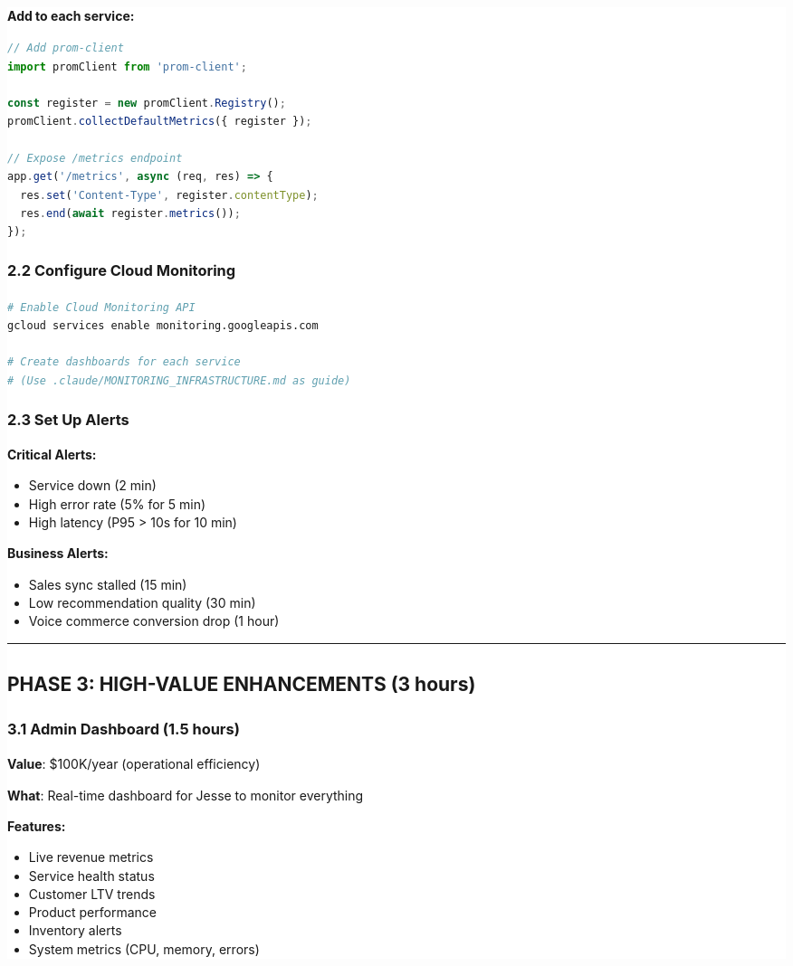 **Add to each service:**
```typescript
// Add prom-client
import promClient from 'prom-client';

const register = new promClient.Registry();
promClient.collectDefaultMetrics({ register });

// Expose /metrics endpoint
app.get('/metrics', async (req, res) => {
  res.set('Content-Type', register.contentType);
  res.end(await register.metrics());
});
```

### 2.2 Configure Cloud Monitoring

```bash
# Enable Cloud Monitoring API
gcloud services enable monitoring.googleapis.com

# Create dashboards for each service
# (Use .claude/MONITORING_INFRASTRUCTURE.md as guide)
```

### 2.3 Set Up Alerts

**Critical Alerts:**
- Service down (2 min)
- High error rate (5% for 5 min)
- High latency (P95 > 10s for 10 min)

**Business Alerts:**
- Sales sync stalled (15 min)
- Low recommendation quality (30 min)
- Voice commerce conversion drop (1 hour)

---

## PHASE 3: HIGH-VALUE ENHANCEMENTS (3 hours)

### 3.1 Admin Dashboard (1.5 hours)

**Value**: $100K/year (operational efficiency)

**What**: Real-time dashboard for Jesse to monitor everything

**Features:**
- Live revenue metrics
- Service health status
- Customer LTV trends
- Product performance
- Inventory alerts
- System metrics (CPU, memory, errors)
